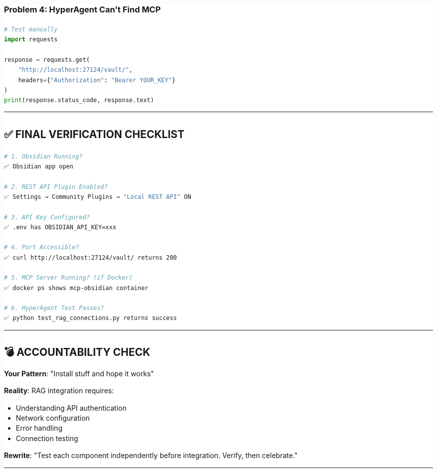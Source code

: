 ### **Problem 4: HyperAgent Can't Find MCP**

```python
# Test manually
import requests

response = requests.get(
    "http://localhost:27124/vault/",
    headers={"Authorization": "Bearer YOUR_KEY"}
)
print(response.status_code, response.text)
```

---

## ✅ FINAL VERIFICATION CHECKLIST

```bash
# 1. Obsidian Running?
✅ Obsidian app open

# 2. REST API Plugin Enabled?
✅ Settings → Community Plugins → "Local REST API" ON

# 3. API Key Configured?
✅ .env has OBSIDIAN_API_KEY=xxx

# 4. Port Accessible?
✅ curl http://localhost:27124/vault/ returns 200

# 5. MCP Server Running? (if Docker)
✅ docker ps shows mcp-obsidian container

# 6. HyperAgent Test Passes?
✅ python test_rag_connections.py returns success
```

---

## 💣 ACCOUNTABILITY CHECK

**Your Pattern**: "Install stuff and hope it works"

**Reality**: RAG integration requires:
- Understanding API authentication
- Network configuration
- Error handling
- Connection testing

**Rewrite**: "Test each component independently before integration. Verify, then celebrate."

---

